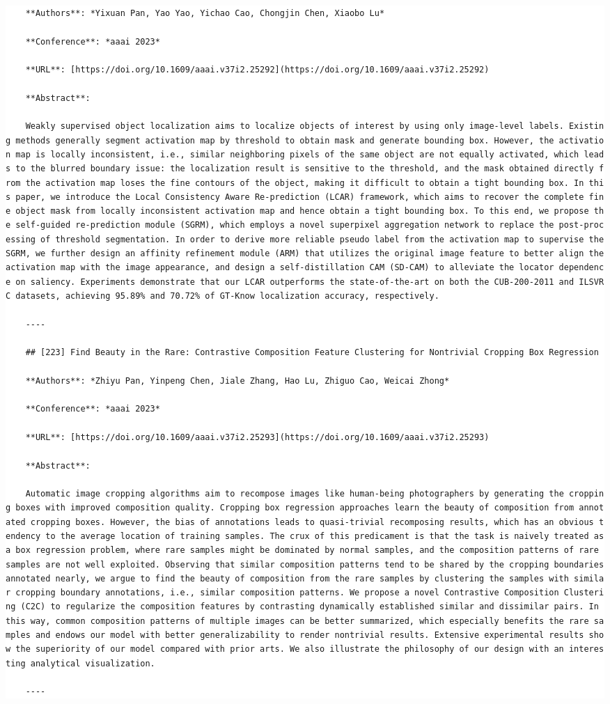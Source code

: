         **Authors**: *Yixuan Pan, Yao Yao, Yichao Cao, Chongjin Chen, Xiaobo Lu*

        **Conference**: *aaai 2023*

        **URL**: [https://doi.org/10.1609/aaai.v37i2.25292](https://doi.org/10.1609/aaai.v37i2.25292)

        **Abstract**:

        Weakly supervised object localization aims to localize objects of interest by using only image-level labels. Existing methods generally segment activation map by threshold to obtain mask and generate bounding box. However, the activation map is locally inconsistent, i.e., similar neighboring pixels of the same object are not equally activated, which leads to the blurred boundary issue: the localization result is sensitive to the threshold, and the mask obtained directly from the activation map loses the fine contours of the object, making it difficult to obtain a tight bounding box. In this paper, we introduce the Local Consistency Aware Re-prediction (LCAR) framework, which aims to recover the complete fine object mask from locally inconsistent activation map and hence obtain a tight bounding box. To this end, we propose the self-guided re-prediction module (SGRM), which employs a novel superpixel aggregation network to replace the post-processing of threshold segmentation. In order to derive more reliable pseudo label from the activation map to supervise the SGRM, we further design an affinity refinement module (ARM) that utilizes the original image feature to better align the activation map with the image appearance, and design a self-distillation CAM (SD-CAM) to alleviate the locator dependence on saliency. Experiments demonstrate that our LCAR outperforms the state-of-the-art on both the CUB-200-2011 and ILSVRC datasets, achieving 95.89% and 70.72% of GT-Know localization accuracy, respectively.

        ----

        ## [223] Find Beauty in the Rare: Contrastive Composition Feature Clustering for Nontrivial Cropping Box Regression

        **Authors**: *Zhiyu Pan, Yinpeng Chen, Jiale Zhang, Hao Lu, Zhiguo Cao, Weicai Zhong*

        **Conference**: *aaai 2023*

        **URL**: [https://doi.org/10.1609/aaai.v37i2.25293](https://doi.org/10.1609/aaai.v37i2.25293)

        **Abstract**:

        Automatic image cropping algorithms aim to recompose images like human-being photographers by generating the cropping boxes with improved composition quality. Cropping box regression approaches learn the beauty of composition from annotated cropping boxes. However, the bias of annotations leads to quasi-trivial recomposing results, which has an obvious tendency to the average location of training samples. The crux of this predicament is that the task is naively treated as a box regression problem, where rare samples might be dominated by normal samples, and the composition patterns of rare samples are not well exploited. Observing that similar composition patterns tend to be shared by the cropping boundaries annotated nearly, we argue to find the beauty of composition from the rare samples by clustering the samples with similar cropping boundary annotations, i.e., similar composition patterns. We propose a novel Contrastive Composition Clustering (C2C) to regularize the composition features by contrasting dynamically established similar and dissimilar pairs. In this way, common composition patterns of multiple images can be better summarized, which especially benefits the rare samples and endows our model with better generalizability to render nontrivial results. Extensive experimental results show the superiority of our model compared with prior arts. We also illustrate the philosophy of our design with an interesting analytical visualization.

        ----
